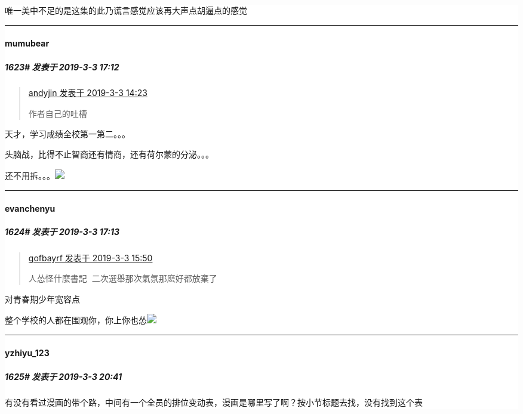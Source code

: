 

唯一美中不足的是这集的此乃谎言感觉应该再大声点胡逼点的感觉







-----

####  mumubear  
##### 1623#       发表于 2019-3-3 17:12



<blockquote><a href="httphttps://bbs.saraba1st.com/2b/forum.php?mod=redirect&amp;goto=findpost&amp;pid=42783319&amp;ptid=1704128" target="_blank">andyjin 发表于 2019-3-3 14:23</a>

作者自己的吐槽</blockquote>
天才，学习成绩全校第一第二。。。

头脑战，比得不止智商还有情商，还有荷尔蒙的分泌。。。


还不用拆。。。<img src="https://static.saraba1st.com/image/smiley/face2017/053.png" referrerpolicy="no-referrer">







-----

####  evanchenyu  
##### 1624#       发表于 2019-3-3 17:13



<blockquote><a href="httphttps://bbs.saraba1st.com/2b/forum.php?mod=redirect&amp;goto=findpost&amp;pid=42783843&amp;ptid=1704128" target="_blank">gofbayrf 发表于 2019-3-3 15:50</a>

人怂怪什麼書記  二次選舉那次氣氛那麽好都放棄了</blockquote>
对青春期少年宽容点

整个学校的人都在围观你，你上你也怂<img src="https://static.saraba1st.com/image/smiley/face2017/066.png" referrerpolicy="no-referrer">







-----

####  yzhiyu_123  
##### 1625#       发表于 2019-3-3 20:41




有没有看过漫画的带个路，中间有一个全员的排位变动表，漫画是哪里写了啊？按小节标题去找，没有找到这个表


